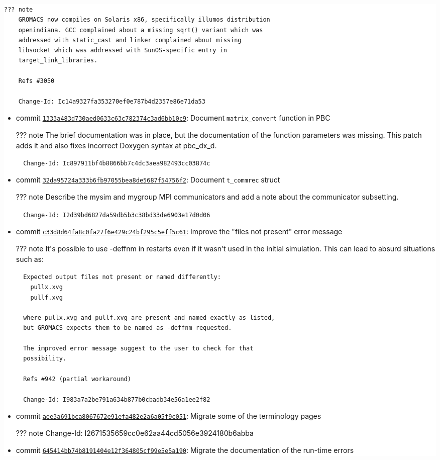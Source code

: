     ??? note
        GROMACS now compiles on Solaris x86, specifically illumos distribution
        openindiana. GCC complained about a missing sqrt() variant which was
        addressed with static_cast and linker complained about missing
        libsocket which was addressed with SunOS-specific entry in
        target_link_libraries.

        Refs #3050

        Change-Id: Ic14a9327fa353270ef0e787b4d2357e86e71da53

- commit [`1333a483d730aed0633c63c782374c3ad6bb10c9`](https://gitlab.com/gromacs/gromacs/-/commit/1333a483d730aed0633c63c782374c3ad6bb10c9): Document `matrix_convert` function in PBC

    ??? note
        The brief documentation was in place, but the documentation of the
        function parameters was missing. This patch adds it and also fixes
        incorrect Doxygen syntax at pbc_dx_d.

        Change-Id: Ic897911bf4b8866bb7c4dc3aea982493cc03874c

- commit [`32da95724a333b6fb97055bea8de5687f54756f2`](https://gitlab.com/gromacs/gromacs/-/commit/32da95724a333b6fb97055bea8de5687f54756f2): Document `t_commrec` struct

    ??? note
        Describe the mysim and mygroup MPI communicators and add a note about
        the communicator subsetting.

        Change-Id: I2d39bd6827da59db5b3c38bd33de6903e17d0d06

- commit [`c33d8d64fa8c0fa27f6e429c24bf295c5eff5c61`](https://gitlab.com/gromacs/gromacs/-/commit/c33d8d64fa8c0fa27f6e429c24bf295c5eff5c61): Improve the "files not present" error message

    ??? note
        It's possible to use -deffnm in restarts even if it wasn't used in
        the initial simulation. This can lead to absurd situations such as:

        Expected output files not present or named differently:
          pullx.xvg
          pullf.xvg

        where pullx.xvg and pullf.xvg are present and named exactly as listed,
        but GROMACS expects them to be named as -deffnm requested.

        The improved error message suggest to the user to check for that
        possibility.

        Refs #942 (partial workaround)

        Change-Id: I983a7a2be791a634b877b0cbadb34e56a1ee2f82

- commit [`aee3a691bca8067672e91efa482e2a6a05f9c051`](https://gitlab.com/gromacs/gromacs/-/commit/aee3a691bca8067672e91efa482e2a6a05f9c051): Migrate some of the terminology pages

    ??? note
        Change-Id: I2671535659cc0e62aa44cd5056e3924180b6abba

- commit [`645414bb74b8191404e12f364805cf99e5e5a190`](https://gitlab.com/gromacs/gromacs/-/commit/645414bb74b8191404e12f364805cf99e5e5a190): Migrate the documentation of the run-time errors
